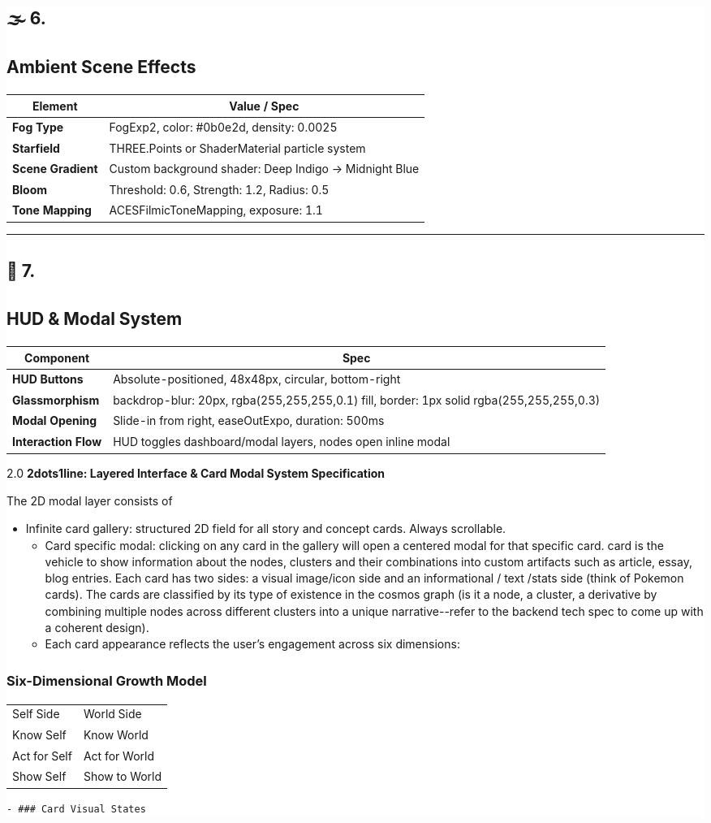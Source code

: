 
## **🌫 6.** 

## **Ambient Scene Effects**

|**Element**|**Value / Spec**|
|---|---|
|**Fog Type**|FogExp2, color: #0b0e2d, density: 0.0025|
|**Starfield**|THREE.Points or ShaderMaterial particle system|
|**Scene Gradient**|Custom background shader: Deep Indigo → Midnight Blue|
|**Bloom**|Threshold: 0.6, Strength: 1.2, Radius: 0.5|
|**Tone Mapping**|ACESFilmicToneMapping, exposure: 1.1|

---

## **🧭 7.** 

## **HUD & Modal System**

|**Component**|**Spec**|
|---|---|
|**HUD Buttons**|Absolute-positioned, 48x48px, circular, bottom-right|
|**Glassmorphism**|backdrop-blur: 20px, rgba(255,255,255,0.1) fill, border: 1px solid rgba(255,255,255,0.3)|
|**Modal Opening**|Slide-in from right, easeOutExpo, duration: 500ms|
|**Interaction Flow**|HUD toggles dashboard/modal layers, nodes open inline modal|

2.0 **2dots1line: Layered Interface & Card Modal System Specification**

The 2D modal layer consists of 
- Infinite card gallery: structured 2D field for all story and concept cards. Always scrollable. 
	- Card specific modal: clicking on any card in the gallery will open a centered modal for that specific card. card is the vehicle to show information about the nodes, clusters and their combinations into custom artifacts such as article, essay, blog entries. Each card has two sides: a visual image/icon side and an informational / text /stats side (think of Pokemon cards). The cards are classified by its type of existence in the cosmos graph (is it a node, a cluster, a derivative by combining multiple nodes across different clusters into a unique narrative--refer to the backend tech spec to come up with a coherent design). 
	- Each card appearance reflects the user’s engagement across six dimensions:

### Six-Dimensional Growth Model

|   |   |
|---|---|
|Self Side|World Side|
|Know Self|Know World|
|Act for Self|Act for World|
|Show Self|Show to World|
	- ### Card Visual States
